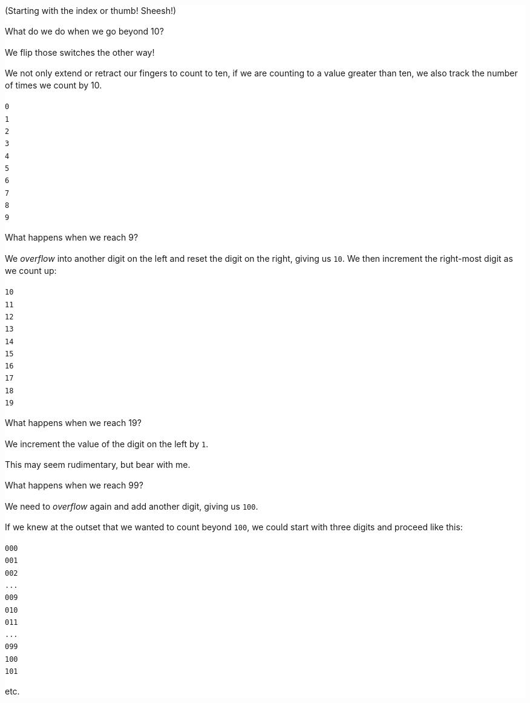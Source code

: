 (Starting with the index or thumb! Sheesh!)

What do we do when we go beyond 10? 

We flip those switches the other way! 

We not only extend or retract our fingers to count to ten, if we are counting to a value greater than ten, we also track the number of times we count by 10. 

```
0 
1
2
3
4
5
6
7
8
9
```

What happens when we reach 9? 

We _overflow_ into another digit on the left and reset the digit on the right, giving us `10`. We then increment the right-most digit as we count up:
```
10
11
12
13
14
15
16
17
18
19
```

What happens when we reach 19? 

We increment the value of the digit on the left by `1`. 

This may seem rudimentary, but bear with me.

What happens when we reach 99? 

We need to _overflow_ again and add another digit, giving us `100`.

If we knew at the outset that we wanted to count beyond `100`, we could start with three digits and proceed like this:
```
000
001
002
...
009
010
011
...
099
100
101
```
etc.
